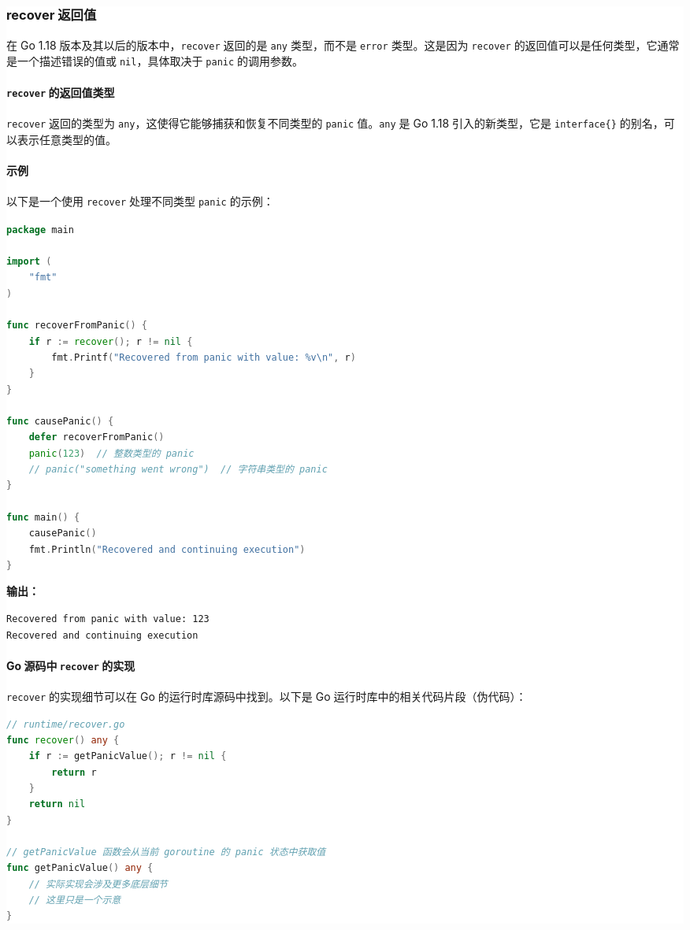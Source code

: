 
### recover 返回值

在 Go 1.18 版本及其以后的版本中，`recover` 返回的是 `any` 类型，而不是 `error` 类型。这是因为 `recover` 的返回值可以是任何类型，它通常是一个描述错误的值或 `nil`，具体取决于 `panic` 的调用参数。

#### `recover` 的返回值类型

`recover` 返回的类型为 `any`，这使得它能够捕获和恢复不同类型的 `panic` 值。`any` 是 Go 1.18 引入的新类型，它是 `interface{}` 的别名，可以表示任意类型的值。

#### 示例

以下是一个使用 `recover` 处理不同类型 `panic` 的示例：

```go
package main

import (
    "fmt"
)

func recoverFromPanic() {
    if r := recover(); r != nil {
        fmt.Printf("Recovered from panic with value: %v\n", r)
    }
}

func causePanic() {
    defer recoverFromPanic()
    panic(123)  // 整数类型的 panic
    // panic("something went wrong")  // 字符串类型的 panic
}

func main() {
    causePanic()
    fmt.Println("Recovered and continuing execution")
}
```

**输出：**

```
Recovered from panic with value: 123
Recovered and continuing execution
```

#### Go 源码中 `recover` 的实现

`recover` 的实现细节可以在 Go 的运行时库源码中找到。以下是 Go 运行时库中的相关代码片段（伪代码）：

```go
// runtime/recover.go
func recover() any {
    if r := getPanicValue(); r != nil {
        return r
    }
    return nil
}

// getPanicValue 函数会从当前 goroutine 的 panic 状态中获取值
func getPanicValue() any {
    // 实际实现会涉及更多底层细节
    // 这里只是一个示意
}
```
